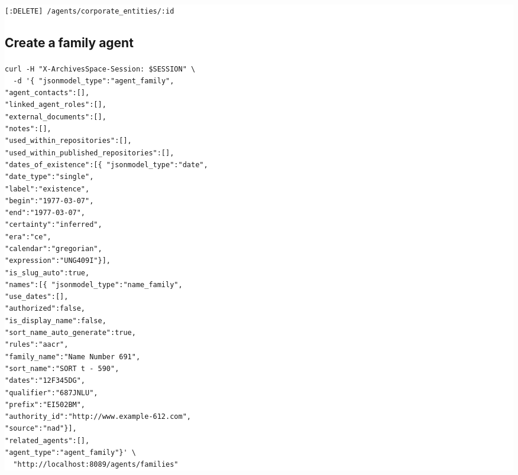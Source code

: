 ```[:DELETE] /agents/corporate_entities/:id ```


## Create a family agent



  
    
  

  
    
  
  
  
```shell
curl -H "X-ArchivesSpace-Session: $SESSION" \
  -d '{ "jsonmodel_type":"agent_family",
"agent_contacts":[],
"linked_agent_roles":[],
"external_documents":[],
"notes":[],
"used_within_repositories":[],
"used_within_published_repositories":[],
"dates_of_existence":[{ "jsonmodel_type":"date",
"date_type":"single",
"label":"existence",
"begin":"1977-03-07",
"end":"1977-03-07",
"certainty":"inferred",
"era":"ce",
"calendar":"gregorian",
"expression":"UNG409I"}],
"is_slug_auto":true,
"names":[{ "jsonmodel_type":"name_family",
"use_dates":[],
"authorized":false,
"is_display_name":false,
"sort_name_auto_generate":true,
"rules":"aacr",
"family_name":"Name Number 691",
"sort_name":"SORT t - 590",
"dates":"12F345DG",
"qualifier":"687JNLU",
"prefix":"EI502BM",
"authority_id":"http://www.example-612.com",
"source":"nad"}],
"related_agents":[],
"agent_type":"agent_family"}' \
  "http://localhost:8089/agents/families"

```
